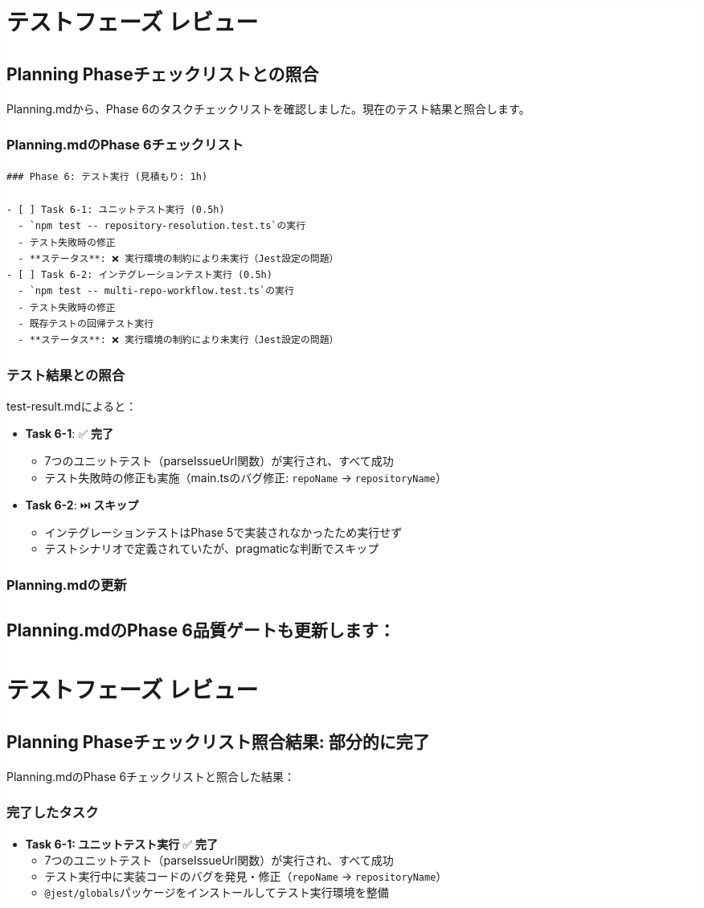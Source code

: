 # テストフェーズ レビュー

## Planning Phaseチェックリストとの照合
Planning.mdから、Phase 6のタスクチェックリストを確認しました。現在のテスト結果と照合します。

### Planning.mdのPhase 6チェックリスト

```
### Phase 6: テスト実行 (見積もり: 1h)

- [ ] Task 6-1: ユニットテスト実行 (0.5h)
  - `npm test -- repository-resolution.test.ts`の実行
  - テスト失敗時の修正
  - **ステータス**: ❌ 実行環境の制約により未実行（Jest設定の問題）
- [ ] Task 6-2: インテグレーションテスト実行 (0.5h)
  - `npm test -- multi-repo-workflow.test.ts`の実行
  - テスト失敗時の修正
  - 既存テストの回帰テスト実行
  - **ステータス**: ❌ 実行環境の制約により未実行（Jest設定の問題）
```

### テスト結果との照合

test-result.mdによると：

- **Task 6-1**: ✅ **完了**
  - 7つのユニットテスト（parseIssueUrl関数）が実行され、すべて成功
  - テスト失敗時の修正も実施（main.tsのバグ修正: `repoName` → `repositoryName`）
  
- **Task 6-2**: ⏭️ **スキップ**
  - インテグレーションテストはPhase 5で実装されなかったため実行せず
  - テストシナリオで定義されていたが、pragmaticな判断でスキップ

### Planning.mdの更新
Planning.mdのPhase 6品質ゲートも更新します：
---

# テストフェーズ レビュー

## Planning Phaseチェックリスト照合結果: 部分的に完了

Planning.mdのPhase 6チェックリストと照合した結果：

### 完了したタスク
- **Task 6-1: ユニットテスト実行** ✅ **完了**
  - 7つのユニットテスト（parseIssueUrl関数）が実行され、すべて成功
  - テスト実行中に実装コードのバグを発見・修正（`repoName` → `repositoryName`）
  - `@jest/globals`パッケージをインストールしてテスト実行環境を整備
